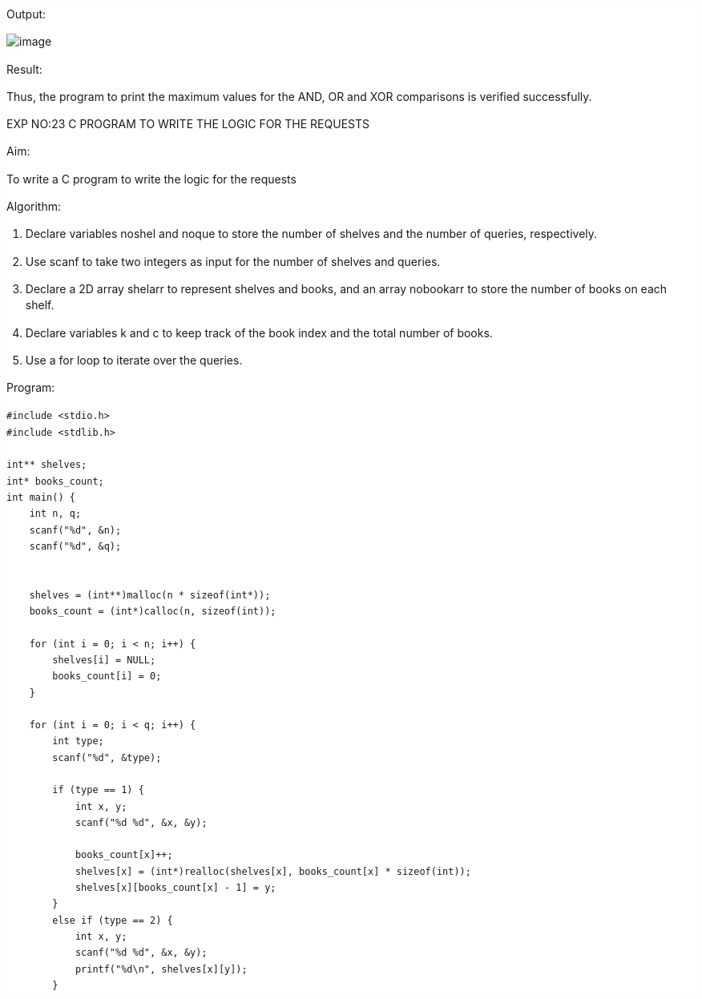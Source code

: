 Output:

![image](https://github.com/user-attachments/assets/5e5b233a-5069-46b3-82f1-79f378448684)


Result:

Thus, the program to print the maximum values for the AND, OR and XOR comparisons is verified successfully.


 
EXP NO:23 C PROGRAM TO WRITE THE LOGIC FOR THE REQUESTS

Aim:

To write a C program to write the logic for the requests

Algorithm:

1.	Declare variables noshel and noque to store the number of shelves and the number of queries, respectively.

2.	Use scanf to take two integers as input for the number of shelves and queries.

3.	Declare a 2D array shelarr to represent shelves and books, and an array nobookarr to store the number of books on each shelf.

4.	Declare variables k and c to keep track of the book index and the total number of books.

5.	Use a for loop to iterate over the queries.

Program:
```
#include <stdio.h>
#include <stdlib.h>

int** shelves;       
int* books_count;     
int main() {
    int n, q;
    scanf("%d", &n);  
    scanf("%d", &q);

   
    shelves = (int**)malloc(n * sizeof(int*));
    books_count = (int*)calloc(n, sizeof(int));

    for (int i = 0; i < n; i++) {
        shelves[i] = NULL;  
        books_count[i] = 0;
    }

    for (int i = 0; i < q; i++) {
        int type;
        scanf("%d", &type);

        if (type == 1) {
            int x, y;
            scanf("%d %d", &x, &y);
           
            books_count[x]++;
            shelves[x] = (int*)realloc(shelves[x], books_count[x] * sizeof(int));
            shelves[x][books_count[x] - 1] = y;
        } 
        else if (type == 2) {
            int x, y;
            scanf("%d %d", &x, &y);
            printf("%d\n", shelves[x][y]);
        } 
```